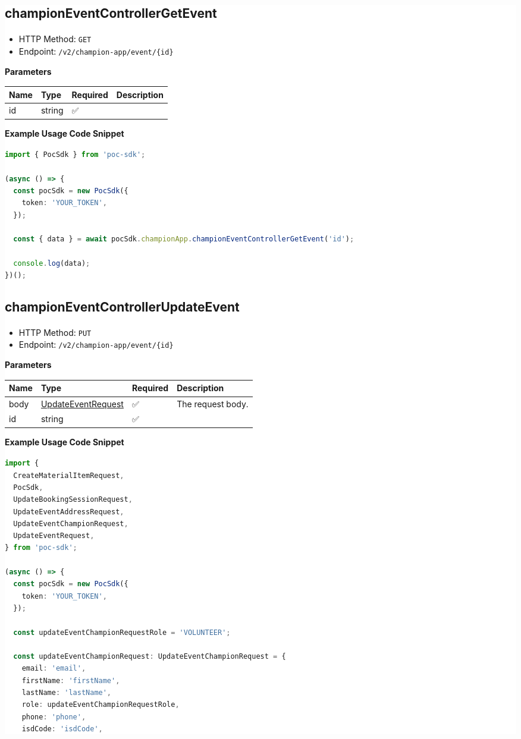 ## championEventControllerGetEvent

- HTTP Method: `GET`
- Endpoint: `/v2/champion-app/event/{id}`

**Parameters**

| Name | Type   | Required | Description |
| :--- | :----- | :------- | :---------- |
| id   | string | ✅       |             |

**Example Usage Code Snippet**

```typescript
import { PocSdk } from 'poc-sdk';

(async () => {
  const pocSdk = new PocSdk({
    token: 'YOUR_TOKEN',
  });

  const { data } = await pocSdk.championApp.championEventControllerGetEvent('id');

  console.log(data);
})();
```

## championEventControllerUpdateEvent

- HTTP Method: `PUT`
- Endpoint: `/v2/champion-app/event/{id}`

**Parameters**

| Name | Type                                                  | Required | Description       |
| :--- | :---------------------------------------------------- | :------- | :---------------- |
| body | [UpdateEventRequest](../models/UpdateEventRequest.md) | ✅       | The request body. |
| id   | string                                                | ✅       |                   |

**Example Usage Code Snippet**

```typescript
import {
  CreateMaterialItemRequest,
  PocSdk,
  UpdateBookingSessionRequest,
  UpdateEventAddressRequest,
  UpdateEventChampionRequest,
  UpdateEventRequest,
} from 'poc-sdk';

(async () => {
  const pocSdk = new PocSdk({
    token: 'YOUR_TOKEN',
  });

  const updateEventChampionRequestRole = 'VOLUNTEER';

  const updateEventChampionRequest: UpdateEventChampionRequest = {
    email: 'email',
    firstName: 'firstName',
    lastName: 'lastName',
    role: updateEventChampionRequestRole,
    phone: 'phone',
    isdCode: 'isdCode',
```